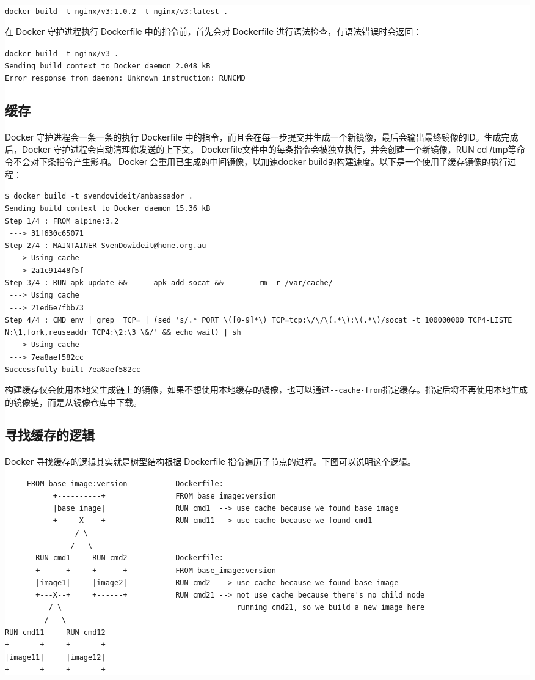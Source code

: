     docker build -t nginx/v3:1.0.2 -t nginx/v3:latest .
    

在 Docker 守护进程执行 Dockerfile 中的指令前，首先会对 Dockerfile 进行语法检查，有语法错误时会返回：

    docker build -t nginx/v3 .
    Sending build context to Docker daemon 2.048 kB
    Error response from daemon: Unknown instruction: RUNCMD
    

缓存
--

Docker 守护进程会一条一条的执行 Dockerfile 中的指令，而且会在每一步提交并生成一个新镜像，最后会输出最终镜像的ID。生成完成后，Docker 守护进程会自动清理你发送的上下文。 Dockerfile文件中的每条指令会被独立执行，并会创建一个新镜像，RUN cd /tmp等命令不会对下条指令产生影响。 Docker 会重用已生成的中间镜像，以加速docker build的构建速度。以下是一个使用了缓存镜像的执行过程：

    $ docker build -t svendowideit/ambassador .
    Sending build context to Docker daemon 15.36 kB
    Step 1/4 : FROM alpine:3.2
     ---> 31f630c65071
    Step 2/4 : MAINTAINER SvenDowideit@home.org.au
     ---> Using cache
     ---> 2a1c91448f5f
    Step 3/4 : RUN apk update &&      apk add socat &&        rm -r /var/cache/
     ---> Using cache
     ---> 21ed6e7fbb73
    Step 4/4 : CMD env | grep _TCP= | (sed 's/.*_PORT_\([0-9]*\)_TCP=tcp:\/\/\(.*\):\(.*\)/socat -t 100000000 TCP4-LISTEN:\1,fork,reuseaddr TCP4:\2:\3 \&/' && echo wait) | sh
     ---> Using cache
     ---> 7ea8aef582cc
    Successfully built 7ea8aef582cc
    

构建缓存仅会使用本地父生成链上的镜像，如果不想使用本地缓存的镜像，也可以通过`--cache-from`指定缓存。指定后将不再使用本地生成的镜像链，而是从镜像仓库中下载。

寻找缓存的逻辑
-------

Docker 寻找缓存的逻辑其实就是树型结构根据 Dockerfile 指令遍历子节点的过程。下图可以说明这个逻辑。

         FROM base_image:version           Dockerfile:
               +----------+                FROM base_image:version
               |base image|                RUN cmd1  --> use cache because we found base image
               +-----X----+                RUN cmd11 --> use cache because we found cmd1
                    / \
                   /   \
           RUN cmd1     RUN cmd2           Dockerfile:
           +------+     +------+           FROM base_image:version
           |image1|     |image2|           RUN cmd2  --> use cache because we found base image
           +---X--+     +------+           RUN cmd21 --> not use cache because there's no child node
              / \                                        running cmd21, so we build a new image here
             /   \
    RUN cmd11     RUN cmd12
    +-------+     +-------+
    |image11|     |image12|
    +-------+     +-------+
    